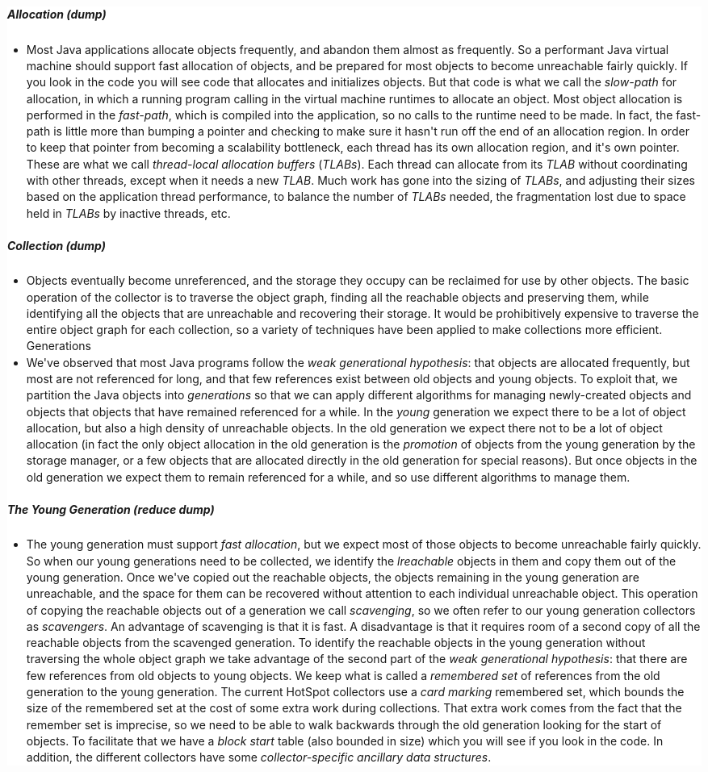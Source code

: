##### Allocation (dump)

- Most Java applications allocate objects frequently, and abandon them almost as frequently. So a performant Java virtual machine should support fast allocation of objects, and be prepared for most objects to become unreachable fairly quickly. If you look in the code you will see code that allocates and initializes objects. But that code is what we call the *slow-path* for allocation, in which a running program calling in the virtual machine runtimes to allocate an object. Most object allocation is performed in the *fast-path*, which is compiled into the application, so no calls to the runtime need to be made. In fact, the fast-path is little more than bumping a pointer and checking to make sure it hasn't run off the end of an allocation region. In order to keep that pointer from becoming a scalability bottleneck, each thread has its own allocation region, and it's own pointer. These are what we call *thread-local allocation buffers* (*TLABs*). Each thread can allocate from its *TLAB* without coordinating with other threads, except when it needs a new *TLAB*. Much work has gone into the sizing of *TLABs*, and adjusting their sizes based on the application thread performance, to balance the number of *TLABs* needed, the fragmentation lost due to space held in *TLABs* by inactive threads, etc.

##### Collection (dump)

- Objects eventually become unreferenced, and the storage they occupy can be reclaimed for use by other objects. The basic operation of the collector is to traverse the object graph, finding all the reachable objects and preserving them, while identifying all the objects that are unreachable and recovering their storage. It would be prohibitively expensive to traverse the entire object graph for each collection, so a variety of techniques have been applied to make collections more efficient.
Generations
- We've observed that most Java programs follow the *weak generational hypothesis*: that objects are allocated frequently, but most are not referenced for long, and that few references exist between old objects and young objects. To exploit that, we partition the Java objects into *generations* so that we can apply different algorithms for managing newly-created objects and objects that objects that have remained referenced for a while. In the *young* generation we expect there to be a lot of object allocation, but also a high density of unreachable objects. In the old generation we expect there not to be a lot of object allocation (in fact the only object allocation in the old generation is the *promotion* of objects from the young generation by the storage manager, or a few objects that are allocated directly in the old generation for special reasons). But once objects in the old generation we expect them to remain referenced for a while, and so use different algorithms to manage them.

##### The Young Generation (reduce dump)

- The young generation must support *fast allocation*, but we expect most of those objects to become unreachable fairly quickly. So when our young generations need to be collected, we identify the *lreachable* objects in them and copy them out of the young generation. Once we've copied out the reachable objects, the objects remaining in the young generation are unreachable, and the space for them can be recovered without attention to each individual unreachable object. This operation of copying the reachable objects out of a generation we call *scavenging*, so we often refer to our young generation collectors as *scavengers*. An advantage of scavenging is that it is fast. A disadvantage is that it requires room of a second copy of all the reachable objects from the scavenged generation.
To identify the reachable objects in the young generation without traversing the whole object graph we take advantage of the second part of the *weak generational hypothesis*: that there are few references from old objects to young objects. We keep what is called a *remembered set* of references from the old generation to the young generation. The current HotSpot collectors use a *card marking* remembered set, which bounds the size of the remembered set at the cost of some extra work during collections. That extra work comes from the fact that the remember set is imprecise, so we need to be able to walk backwards through the old generation looking for the start of objects. To facilitate that we have a *block start* table (also bounded in size) which you will see if you look in the code. In addition, the different collectors have some *collector-specific ancillary data structures*.
